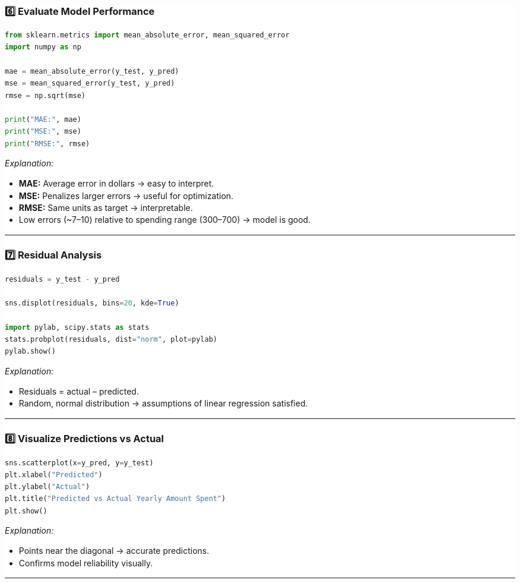 ### 6️⃣ Evaluate Model Performance

```python
from sklearn.metrics import mean_absolute_error, mean_squared_error
import numpy as np

mae = mean_absolute_error(y_test, y_pred)
mse = mean_squared_error(y_test, y_pred)
rmse = np.sqrt(mse)

print("MAE:", mae)
print("MSE:", mse)
print("RMSE:", rmse)
```

*Explanation:*  
- **MAE:** Average error in dollars → easy to interpret.  
- **MSE:** Penalizes larger errors → useful for optimization.  
- **RMSE:** Same units as target → interpretable.  
- Low errors (~$7–$10) relative to spending range (300–700) → model is good.

---

### 7️⃣ Residual Analysis

```python
residuals = y_test - y_pred

sns.displot(residuals, bins=20, kde=True)

import pylab, scipy.stats as stats
stats.probplot(residuals, dist="norm", plot=pylab)
pylab.show()
```

*Explanation:*  
- Residuals = actual – predicted.  
- Random, normal distribution → assumptions of linear regression satisfied.

---

### 8️⃣ Visualize Predictions vs Actual

```python
sns.scatterplot(x=y_pred, y=y_test)
plt.xlabel("Predicted")
plt.ylabel("Actual")
plt.title("Predicted vs Actual Yearly Amount Spent")
plt.show()
```

*Explanation:*  
- Points near the diagonal → accurate predictions.  
- Confirms model reliability visually.

---